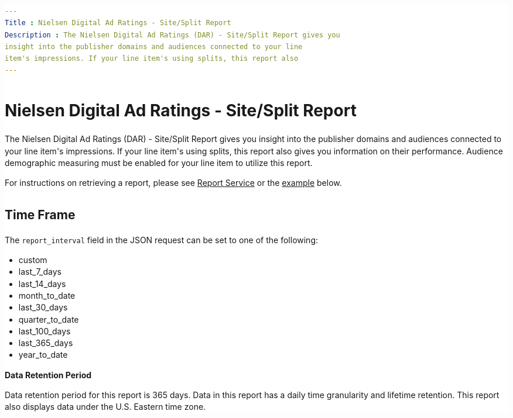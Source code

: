```yaml
---
Title : Nielsen Digital Ad Ratings - Site/Split Report
Description : The Nielsen Digital Ad Ratings (DAR) - Site/Split Report gives you
insight into the publisher domains and audiences connected to your line
item's impressions. If your line item's using splits, this report also
---
```



# Nielsen Digital Ad Ratings - Site/Split Report





The Nielsen Digital Ad Ratings (DAR) - Site/Split Report gives you
insight into the publisher domains and audiences connected to your line
item's impressions. If your line item's using splits, this report also
gives you information on their performance. Audience demographic
measuring must be enabled for your line item to utilize this report.

For instructions on retrieving a report, please see <a
href="https://docs.xandr.com/bundle/xandr-api/page/report-service.html"
class="xref" target="_blank">Report Service</a> or the <a
href="nielsen-digital-ad-ratings---site-split-report.html#nielsen-digital-ad-ratings-site-split-report__example"
class="xref">example</a> below.



<div id="nielsen-digital-ad-ratings-site-split-report__time_frame"
>

## Time Frame



The `report_interval` field in the JSON request can be set to one of the
following:

- custom
- last_7_days
- last_14_days
- month_to_date
- last_30_days
- quarter_to_date
- last_100_days
- last_365_days
- year_to_date



**Data Retention Period**

Data retention period for this report is 365 days. Data in this report
has a daily time granularity and lifetime retention. This report also
displays data under the U.S. Eastern time zone.
